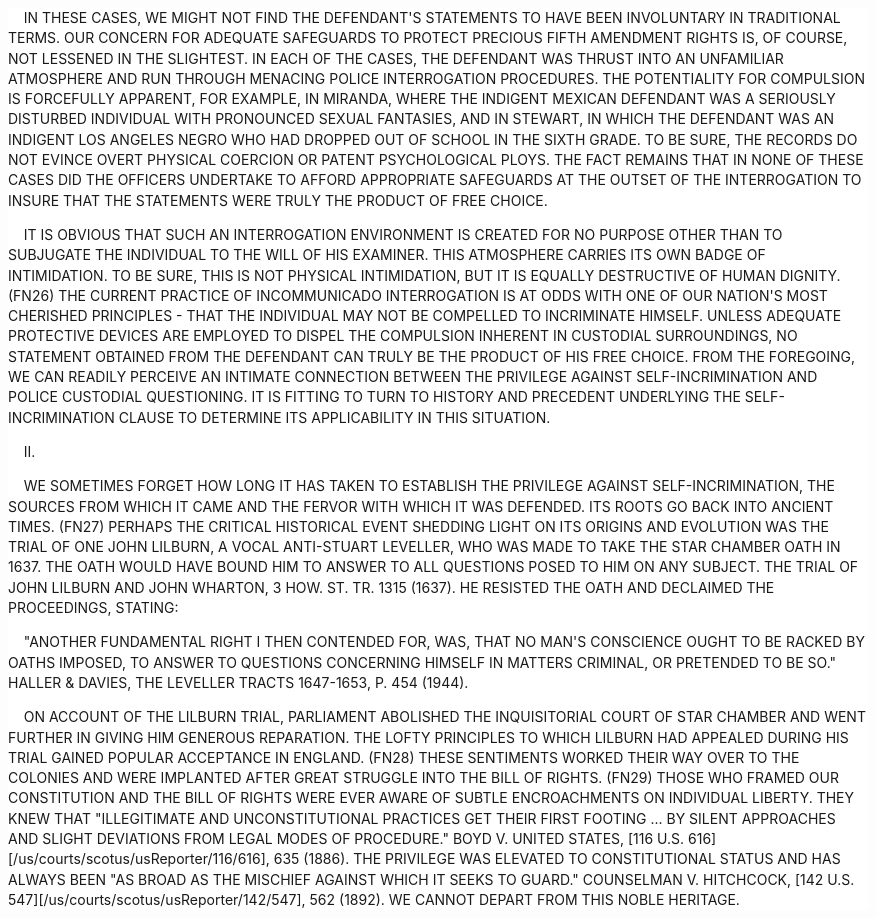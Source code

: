     IN THESE CASES, WE MIGHT NOT FIND THE DEFENDANT'S STATEMENTS TO HAVE BEEN INVOLUNTARY IN TRADITIONAL TERMS.  OUR CONCERN FOR ADEQUATE SAFEGUARDS TO PROTECT PRECIOUS FIFTH AMENDMENT RIGHTS IS, OF COURSE, NOT LESSENED IN THE SLIGHTEST.  IN EACH OF THE CASES, THE DEFENDANT WAS THRUST INTO AN UNFAMILIAR ATMOSPHERE AND RUN THROUGH MENACING POLICE INTERROGATION PROCEDURES.  THE POTENTIALITY FOR COMPULSION IS FORCEFULLY APPARENT, FOR EXAMPLE, IN MIRANDA, WHERE THE INDIGENT MEXICAN DEFENDANT WAS A SERIOUSLY DISTURBED INDIVIDUAL WITH PRONOUNCED SEXUAL FANTASIES, AND IN STEWART, IN WHICH THE DEFENDANT WAS AN INDIGENT LOS ANGELES NEGRO WHO HAD DROPPED OUT OF SCHOOL IN THE SIXTH GRADE.  TO BE SURE, THE RECORDS DO NOT EVINCE OVERT PHYSICAL COERCION OR PATENT PSYCHOLOGICAL PLOYS.  THE FACT REMAINS THAT IN NONE OF THESE CASES DID THE OFFICERS UNDERTAKE TO AFFORD APPROPRIATE SAFEGUARDS AT THE OUTSET OF THE INTERROGATION TO INSURE THAT THE STATEMENTS WERE TRULY THE PRODUCT OF FREE CHOICE.

    IT IS OBVIOUS THAT SUCH AN INTERROGATION ENVIRONMENT IS CREATED FOR NO PURPOSE OTHER THAN TO SUBJUGATE THE INDIVIDUAL TO THE WILL OF HIS EXAMINER.  THIS ATMOSPHERE CARRIES ITS OWN BADGE OF INTIMIDATION.  TO BE SURE, THIS IS NOT PHYSICAL INTIMIDATION, BUT IT IS EQUALLY DESTRUCTIVE OF HUMAN DIGNITY.  (FN26)  THE CURRENT PRACTICE OF INCOMMUNICADO INTERROGATION IS AT ODDS WITH ONE OF OUR NATION'S MOST CHERISHED PRINCIPLES - THAT THE INDIVIDUAL MAY NOT BE COMPELLED TO INCRIMINATE HIMSELF.  UNLESS ADEQUATE PROTECTIVE DEVICES ARE EMPLOYED TO DISPEL THE COMPULSION INHERENT IN CUSTODIAL SURROUNDINGS, NO STATEMENT OBTAINED FROM THE DEFENDANT CAN TRULY BE THE PRODUCT OF HIS FREE CHOICE.    FROM THE FOREGOING, WE CAN READILY PERCEIVE AN INTIMATE CONNECTION BETWEEN THE PRIVILEGE AGAINST SELF-INCRIMINATION AND POLICE CUSTODIAL QUESTIONING.  IT IS FITTING TO TURN TO HISTORY AND PRECEDENT UNDERLYING THE SELF-INCRIMINATION CLAUSE TO DETERMINE ITS APPLICABILITY IN THIS SITUATION.

    II.

    WE SOMETIMES FORGET HOW LONG IT HAS TAKEN TO ESTABLISH THE PRIVILEGE AGAINST SELF-INCRIMINATION, THE SOURCES FROM WHICH IT CAME AND THE FERVOR WITH WHICH IT WAS DEFENDED.  ITS ROOTS GO BACK INTO ANCIENT TIMES.  (FN27)  PERHAPS THE CRITICAL HISTORICAL EVENT SHEDDING LIGHT ON ITS ORIGINS AND EVOLUTION WAS THE TRIAL OF ONE JOHN LILBURN, A VOCAL ANTI-STUART LEVELLER, WHO WAS MADE TO TAKE THE STAR CHAMBER OATH IN 1637.  THE OATH WOULD HAVE BOUND HIM TO ANSWER TO ALL QUESTIONS POSED TO HIM ON ANY SUBJECT.  THE TRIAL OF JOHN LILBURN AND JOHN WHARTON, 3 HOW.  ST. TR. 1315 (1637).  HE RESISTED THE OATH AND DECLAIMED THE PROCEEDINGS, STATING:

    "ANOTHER FUNDAMENTAL RIGHT I THEN CONTENDED FOR, WAS, THAT NO MAN'S CONSCIENCE OUGHT TO BE RACKED BY OATHS IMPOSED, TO ANSWER TO QUESTIONS CONCERNING HIMSELF IN MATTERS CRIMINAL, OR PRETENDED TO BE SO."  HALLER & DAVIES, THE LEVELLER TRACTS 1647-1653, P. 454 (1944).

    ON ACCOUNT OF THE LILBURN TRIAL, PARLIAMENT ABOLISHED THE INQUISITORIAL COURT OF STAR CHAMBER AND WENT FURTHER IN GIVING HIM GENEROUS REPARATION.  THE LOFTY PRINCIPLES TO WHICH LILBURN HAD APPEALED DURING HIS TRIAL GAINED POPULAR ACCEPTANCE IN ENGLAND.  (FN28) THESE SENTIMENTS WORKED THEIR WAY OVER TO THE COLONIES AND WERE IMPLANTED AFTER GREAT STRUGGLE INTO THE BILL OF RIGHTS.  (FN29)  THOSE WHO FRAMED OUR CONSTITUTION AND THE BILL OF RIGHTS WERE EVER AWARE OF SUBTLE ENCROACHMENTS ON INDIVIDUAL LIBERTY.  THEY KNEW THAT "ILLEGITIMATE AND UNCONSTITUTIONAL PRACTICES GET THEIR FIRST FOOTING ...  BY SILENT APPROACHES AND SLIGHT DEVIATIONS FROM LEGAL MODES OF PROCEDURE."  BOYD V. UNITED STATES, [116 U.S. 616][/us/courts/scotus/usReporter/116/616], 635 (1886).  THE PRIVILEGE WAS ELEVATED TO CONSTITUTIONAL STATUS AND HAS ALWAYS BEEN "AS BROAD AS THE MISCHIEF AGAINST WHICH IT SEEKS TO GUARD."  COUNSELMAN V. HITCHCOCK, [142 U.S. 547][/us/courts/scotus/usReporter/142/547], 562 (1892).  WE CANNOT DEPART FROM THIS NOBLE HERITAGE.
